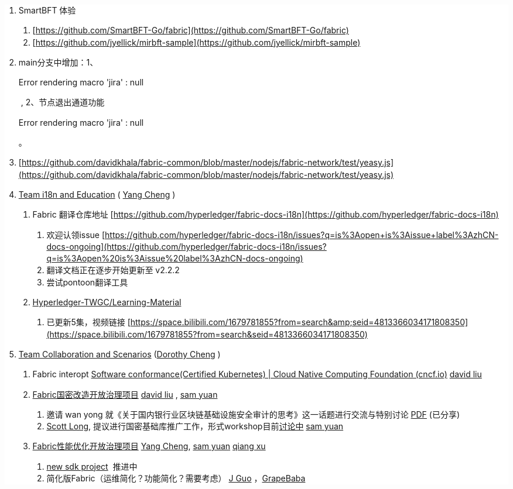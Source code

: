    1. SmartBFT 体验
      
      1. [https://github.com/SmartBFT-Go/fabric](https://github.com/SmartBFT-Go/fabric)
      2. [https://github.com/jyellick/mirbft-sample](https://github.com/jyellick/mirbft-sample)
   2. main分支中增加：1、 
      
      Error rendering macro 'jira' : null
      
       , 2、节点退出通道功能
      
      Error rendering macro 'jira' : null
      
      。
   3. [https://github.com/davidkhala/fabric-common/blob/master/nodejs/fabric-network/test/yeasy.js](https://github.com/davidkhala/fabric-common/blob/master/nodejs/fabric-network/test/yeasy.js)
3. [Team i18n and Education](https://lf-hyperledger.atlassian.net/wiki/display/TWGC/i18n+and+Education) ( [Yang Cheng](https://lf-hyperledger.atlassian.net/wiki/people/712020:4461a0ca-7fe6-4b0c-9a5e-2eb1d121e60a?ref=confluence) )
   
   1. Fabric 翻译仓库地址 [https://github.com/hyperledger/fabric-docs-i18n](https://github.com/hyperledger/fabric-docs-i18n)
      
      1. 欢迎认领issue [https://github.com/hyperledger/fabric-docs-i18n/issues?q=is%3Aopen+is%3Aissue+label%3AzhCN-docs-ongoing](https://github.com/hyperledger/fabric-docs-i18n/issues?q=is%3Aopen%20is%3Aissue%20label%3AzhCN-docs-ongoing)
      2. 翻译文档正在逐步开始更新至 v2.2.2
      3. 尝试pontoon翻译工具
   2. [Hyperledger-TWGC/Learning-Material](https://github.com/Hyperledger-TWGC/Learning-Material)
      
      1. 已更新5集，视频链接 [https://space.bilibili.com/1679781855?from=search&amp;seid=4813366034171808350](https://space.bilibili.com/1679781855?from=search&seid=4813366034171808350)
4. [Team Collaboration and Scenarios](https://lf-hyperledger.atlassian.net/wiki/display/TWGC/Collaborations+and+Scenarios) ([Dorothy Cheng](https://lf-hyperledger.atlassian.net/wiki/people/712020:7e5a518b-9be6-4b40-8450-a804ca93647a?ref=confluence) )
   
   1. Fabric interopt [Software conformance(Certified Kubernetes) | Cloud Native Computing Foundation (cncf.io)](https://www.cncf.io/certification/software-conformance/) [david liu](https://lf-hyperledger.atlassian.net/wiki/people/557058:ccdd3d2a-7f2a-4159-a2f2-de5fc7776831?ref=confluence)
   2. [Fabric国密改造开放治理项目](https://github.com/Hyperledger-TWGC/fabric-gm-wiki) [david liu](https://lf-hyperledger.atlassian.net/wiki/people/557058:ccdd3d2a-7f2a-4159-a2f2-de5fc7776831?ref=confluence) , [sam yuan](https://lf-hyperledger.atlassian.net/wiki/people/557058:e0a428f2-22b3-4b1c-b147-67537cf8a774?ref=confluence)   
      
      1. 邀请 wan yong 就《关于国内银行业区块链基础设施安全审计的思考》这一话题进行交流与特别讨论 [PDF](https://github.com/Hyperledger-TWGC/fabric-gm-wiki/tree/master/%E5%8F%82%E8%80%83%E6%A0%87%E5%87%86) (已分享)
      2. [Scott Long](https://lf-hyperledger.atlassian.net/wiki/people/712020:d1bf34a5-5759-4945-8433-6da36f1c6870?ref=confluence), 提议进行国密基础库推广工作，形式workshop目前[讨论中](https://github.com/Hyperledger-TWGC/fabric-gm-wiki/discussions/23) [sam yuan](https://lf-hyperledger.atlassian.net/wiki/people/557058:e0a428f2-22b3-4b1c-b147-67537cf8a774?ref=confluence)
   3. [Fabric性能优化开放治理项目](22152388.html) [Yang Cheng](https://lf-hyperledger.atlassian.net/wiki/people/712020:4461a0ca-7fe6-4b0c-9a5e-2eb1d121e60a?ref=confluence), [sam yuan](https://lf-hyperledger.atlassian.net/wiki/people/557058:e0a428f2-22b3-4b1c-b147-67537cf8a774?ref=confluence) [qiang xu](https://lf-hyperledger.atlassian.net/wiki/people/712020:d143b60e-255e-4a7d-bdc5-9aa41dafc74a?ref=confluence)
      
      1. [new sdk project](https://github.com/Hyperledger-TWGC/fabric-performance-wiki/issues/11)  推进中
      2. 简化版Fabric（运维简化？功能简化？需要考虑） [J Guo](https://lf-hyperledger.atlassian.net/wiki/people/70121:6a297646-8eaf-48bb-afd9-76ce748a10eb?ref=confluence) ，[GrapeBaba](https://lf-hyperledger.atlassian.net/wiki/people/70121:9d3e098c-7104-4922-a304-f5a035cd60ad?ref=confluence)
         